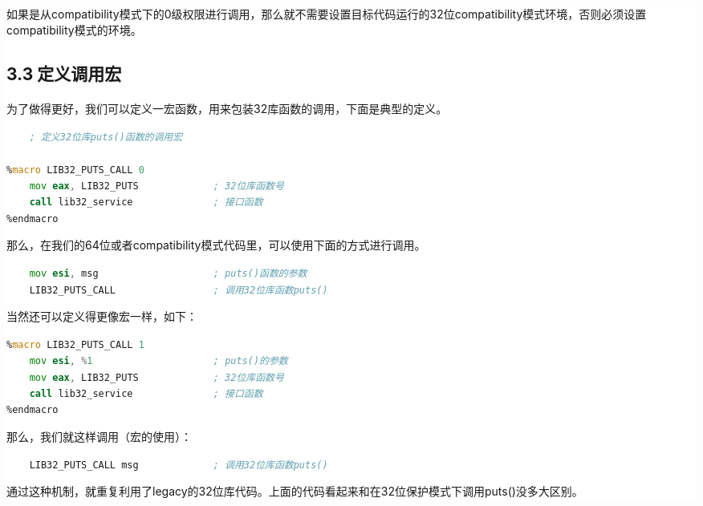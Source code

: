如果是从compatibility模式下的0级权限进行调用，那么就不需要设置目标代码运行的32位compatibility模式环境，否则必须设置compatibility模式的环境。

## 3.3 定义调用宏

为了做得更好，我们可以定义一宏函数，用来包装32库函数的调用，下面是典型的定义。

```asm
    ; 定义32位库puts()函数的调用宏

%macro LIB32_PUTS_CALL 0
    mov eax, LIB32_PUTS             ; 32位库函数号
    call lib32_service              ; 接口函数
%endmacro
```

那么，在我们的64位或者compatibility模式代码里，可以使用下面的方式进行调用。
```asm
    mov esi, msg                    ; puts()函数的参数
    LIB32_PUTS_CALL                 ; 调用32位库函数puts()
```
当然还可以定义得更像宏一样，如下：
```asm
%macro LIB32_PUTS_CALL 1
    mov esi, %1                     ; puts()的参数
    mov eax, LIB32_PUTS             ; 32位库函数号
    call lib32_service              ; 接口函数
%endmacro
```
那么，我们就这样调用（宏的使用）：
```asm
    LIB32_PUTS_CALL msg             ; 调用32位库函数puts()
```
通过这种机制，就重复利用了legacy的32位库代码。上面的代码看起来和在32位保护模式下调用puts()没多大区别。